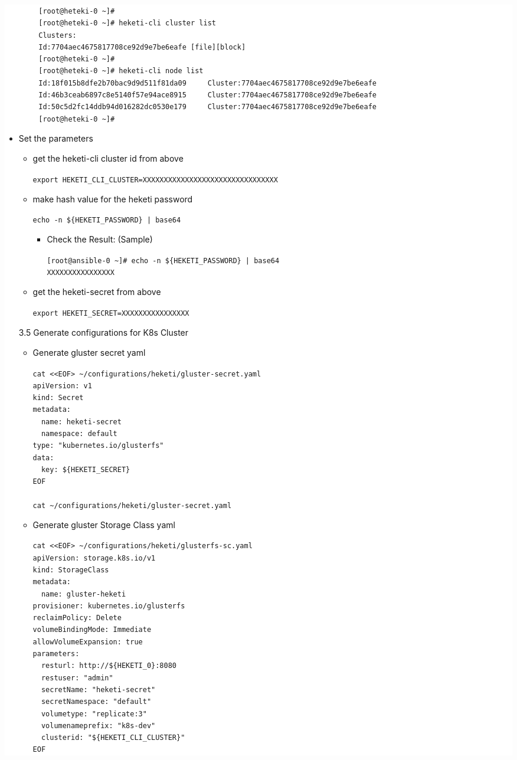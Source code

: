             [root@heteki-0 ~]#
            [root@heteki-0 ~]# heketi-cli cluster list
            Clusters:
            Id:7704aec4675817708ce92d9e7be6eafe [file][block]
            [root@heteki-0 ~]#
            [root@heteki-0 ~]# heketi-cli node list
            Id:18f015b8dfe2b70bac9d9d511f81da09     Cluster:7704aec4675817708ce92d9e7be6eafe
            Id:46b3ceab6897c8e5140f57e94ace8915     Cluster:7704aec4675817708ce92d9e7be6eafe
            Id:50c5d2fc14ddb94d016282dc0530e179     Cluster:7704aec4675817708ce92d9e7be6eafe
            [root@heteki-0 ~]#

  - Set the parameters

    - get the heketi-cli cluster id from above

          export HEKETI_CLI_CLUSTER=XXXXXXXXXXXXXXXXXXXXXXXXXXXXXXXX

    - make hash value for the heketi password
    
          echo -n ${HEKETI_PASSWORD} | base64

      - Check the Result: (Sample)

            [root@ansible-0 ~]# echo -n ${HEKETI_PASSWORD} | base64
            XXXXXXXXXXXXXXXX

    - get the heketi-secret from above

          export HEKETI_SECRET=XXXXXXXXXXXXXXXX

    3.5 Generate configurations for K8s Cluster

    - Generate gluster secret yaml

          cat <<EOF> ~/configurations/heketi/gluster-secret.yaml
          apiVersion: v1
          kind: Secret
          metadata:
            name: heketi-secret
            namespace: default
          type: "kubernetes.io/glusterfs"
          data:
            key: ${HEKETI_SECRET}
          EOF

          cat ~/configurations/heketi/gluster-secret.yaml

    - Generate gluster Storage Class yaml

          cat <<EOF> ~/configurations/heketi/glusterfs-sc.yaml
          apiVersion: storage.k8s.io/v1
          kind: StorageClass
          metadata:
            name: gluster-heketi
          provisioner: kubernetes.io/glusterfs
          reclaimPolicy: Delete
          volumeBindingMode: Immediate
          allowVolumeExpansion: true
          parameters:
            resturl: http://${HEKETI_0}:8080
            restuser: "admin"
            secretName: "heketi-secret"
            secretNamespace: "default"
            volumetype: "replicate:3"
            volumenameprefix: "k8s-dev"
            clusterid: "${HEKETI_CLI_CLUSTER}"
          EOF
